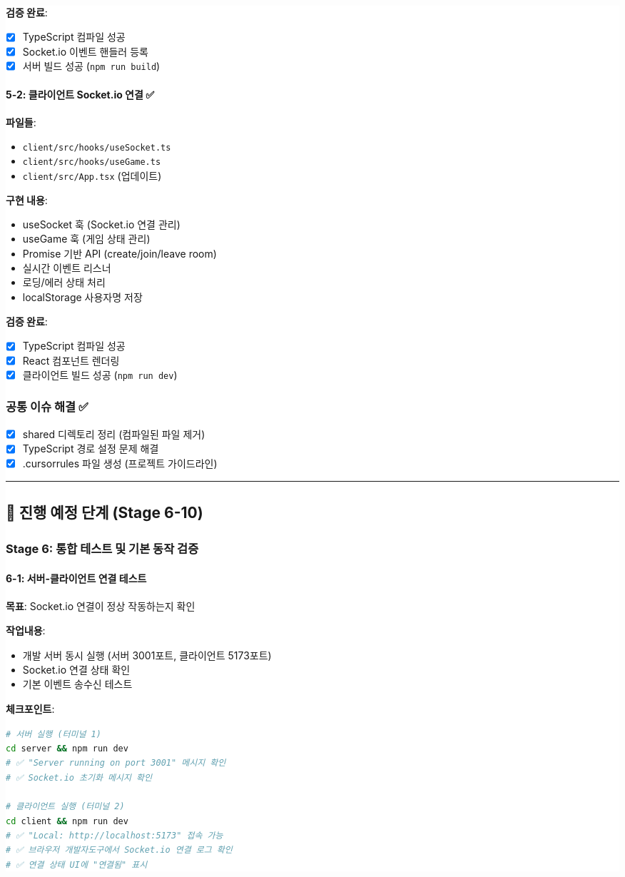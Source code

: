 **검증 완료**:
- [x] TypeScript 컴파일 성공
- [x] Socket.io 이벤트 핸들러 등록
- [x] 서버 빌드 성공 (`npm run build`)

#### **5-2: 클라이언트 Socket.io 연결** ✅
**파일들**:
- `client/src/hooks/useSocket.ts`
- `client/src/hooks/useGame.ts`
- `client/src/App.tsx` (업데이트)

**구현 내용**:
- useSocket 훅 (Socket.io 연결 관리)
- useGame 훅 (게임 상태 관리)
- Promise 기반 API (create/join/leave room)
- 실시간 이벤트 리스너
- 로딩/에러 상태 처리
- localStorage 사용자명 저장

**검증 완료**:
- [x] TypeScript 컴파일 성공
- [x] React 컴포넌트 렌더링
- [x] 클라이언트 빌드 성공 (`npm run dev`)

### **공통 이슈 해결** ✅
- [x] shared 디렉토리 정리 (컴파일된 파일 제거)
- [x] TypeScript 경로 설정 문제 해결
- [x] .cursorrules 파일 생성 (프로젝트 가이드라인)

---

## 🚀 진행 예정 단계 (Stage 6-10)

### **Stage 6: 통합 테스트 및 기본 동작 검증**

#### **6-1: 서버-클라이언트 연결 테스트**
**목표**: Socket.io 연결이 정상 작동하는지 확인

**작업내용**:
- 개발 서버 동시 실행 (서버 3001포트, 클라이언트 5173포트)
- Socket.io 연결 상태 확인
- 기본 이벤트 송수신 테스트

**체크포인트**:
```bash
# 서버 실행 (터미널 1)
cd server && npm run dev
# ✅ "Server running on port 3001" 메시지 확인
# ✅ Socket.io 초기화 메시지 확인

# 클라이언트 실행 (터미널 2) 
cd client && npm run dev
# ✅ "Local: http://localhost:5173" 접속 가능
# ✅ 브라우저 개발자도구에서 Socket.io 연결 로그 확인
# ✅ 연결 상태 UI에 "연결됨" 표시
```
